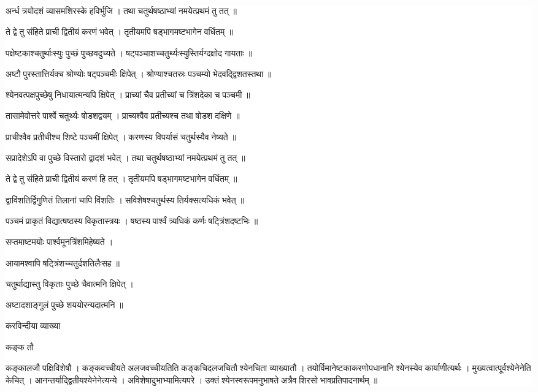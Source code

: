अर्न्ध त्रयोदशं व्यासमशिरस्के हविर्भुजि ।
तथा चतुर्थषष्ठाभ्यां नमयेत्प्रथमं तु तत् ॥


ते द्वे तु संहिते प्राची द्वितीयं करणं भवेत् ।
तृतीयमपि षड्भागमष्टभागेन वर्धितम् ॥


पक्षेष्टकाश्चतुर्थाःस्युः पुच्छं पुच्छवदुच्यते ।
षट्पञ्चाशच्चतुर्थ्यःस्युस्तिर्यग्दक्षोद गायताः ॥


अष्टौ पुरस्तात्तिर्यक्च श्रोण्योः षट्पञ्चमीः क्षिपेत् ।
श्रोण्याश्चतस्रः पञ्चम्यो भेदवद्द्विशतस्तथा ॥


श्येनवत्पक्षपुच्छेषु निधायात्मन्यपि क्षिपेत् ।
प्राच्यां चैव प्रतीच्यां च त्रिंशदेका च पञ्चमी ॥


तासामेवोत्तरे पार्श्वे चतुर्थ्यः षोडशद्वयम् ।
प्राच्यश्वैव प्रतीच्यश्च तथा षोडश दक्षिणे ॥


प्राचीश्वैव प्रतीचीश्च शिष्टे पञ्चमीं क्षिपेत् ।
करणस्य विपर्यासं चतुर्थस्यैव नेष्यते ॥


सप्रादेशेऽपि वा पुच्छे विस्तारो द्वादशं भवेत् ।
तथा चतुर्थषष्ठाभ्यां नमयेत्प्रथमं तु तत् ॥


ते द्वे तु संहिते प्राची द्वितीयं करणं हि तत् ।
तृतीयमपि षड्भागमष्टभागेन वर्धितम् ॥


द्वाविंशतिर्द्विगुणितं तिलानां चापि विंशतिः ।
सविशेषश्चतुर्थस्य तिर्यक्सत्यधिकं भवेत् ॥


पञ्चमं प्राकृतं विद्यात्षष्ठस्य विकृतास्त्रयः ।
षष्ठस्य पार्श्वं त्र्यधिकं कर्णः षट्त्रिंशदष्टभिः ॥


सप्तमाष्टमयोः पार्श्वमूनत्रिंशमिहेष्यते ।

आयामश्वापि षट्त्रिंशच्चतुर्दशतिलैःसह ॥


चतुर्थाद्यास्तु विकृताः पुच्छे चैवात्मनि क्षिपेत् ।

अष्टादशाङ्गुलं पुच्छे शययोरन्यदात्मनि ॥


करविन्दीया व्याख्या

कङ्क  तौ

कङ्कालजौ पक्षिविशेषौ ।
कङ्कवच्चीयते अलजवच्चीयतिति कङ्कचिदलजचितौ श्येनचिता व्याख्यातौ ।
तयोर्विमानेष्टकाकरणोपधानानि श्येनस्येव कार्याणीत्यर्थः ।
मुख्यत्वात्पूर्वश्येनेनेति केचित् ।
आनन्तर्याद्द्वितीयश्येनेनेत्यन्ये ।
अविशेषादुभाभ्यामित्यपरे ।
उक्तं श्येनस्वरूपमनुभाषते अत्रैव शिरसो भावप्रतिपादनार्थम् ॥
